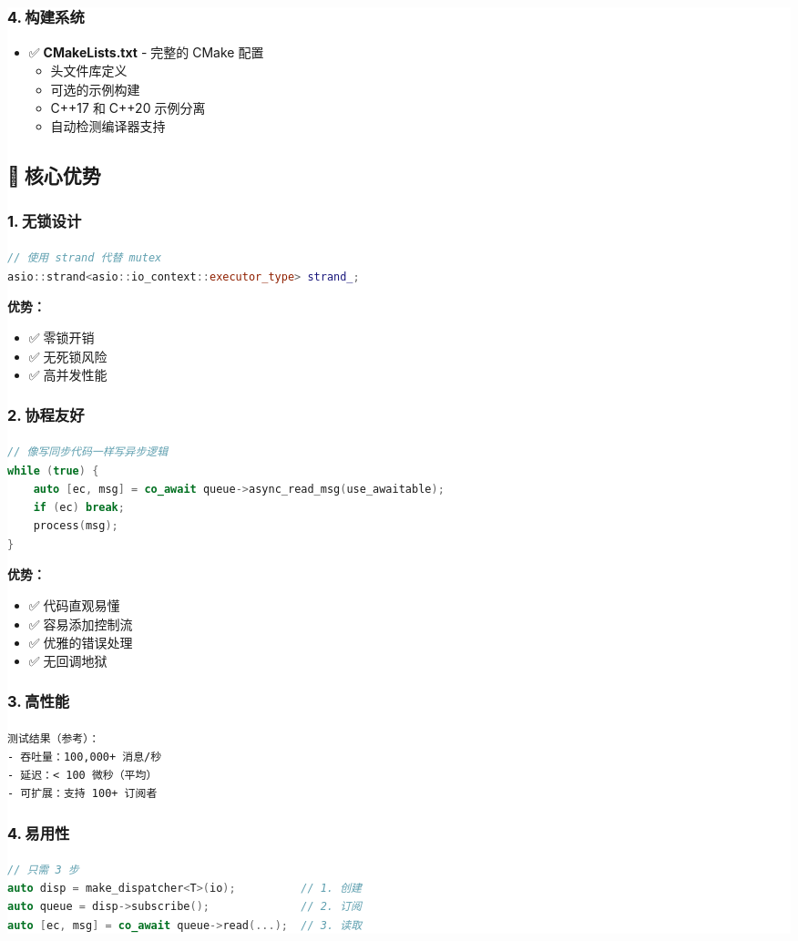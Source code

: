### 4. 构建系统

- ✅ **CMakeLists.txt** - 完整的 CMake 配置
  - 头文件库定义
  - 可选的示例构建
  - C++17 和 C++20 示例分离
  - 自动检测编译器支持

## 🌟 核心优势

### 1. 无锁设计
```cpp
// 使用 strand 代替 mutex
asio::strand<asio::io_context::executor_type> strand_;
```

**优势：**
- ✅ 零锁开销
- ✅ 无死锁风险
- ✅ 高并发性能

### 2. 协程友好
```cpp
// 像写同步代码一样写异步逻辑
while (true) {
    auto [ec, msg] = co_await queue->async_read_msg(use_awaitable);
    if (ec) break;
    process(msg);
}
```

**优势：**
- ✅ 代码直观易懂
- ✅ 容易添加控制流
- ✅ 优雅的错误处理
- ✅ 无回调地狱

### 3. 高性能
```
测试结果（参考）：
- 吞吐量：100,000+ 消息/秒
- 延迟：< 100 微秒（平均）
- 可扩展：支持 100+ 订阅者
```

### 4. 易用性
```cpp
// 只需 3 步
auto disp = make_dispatcher<T>(io);          // 1. 创建
auto queue = disp->subscribe();              // 2. 订阅
auto [ec, msg] = co_await queue->read(...);  // 3. 读取
```
